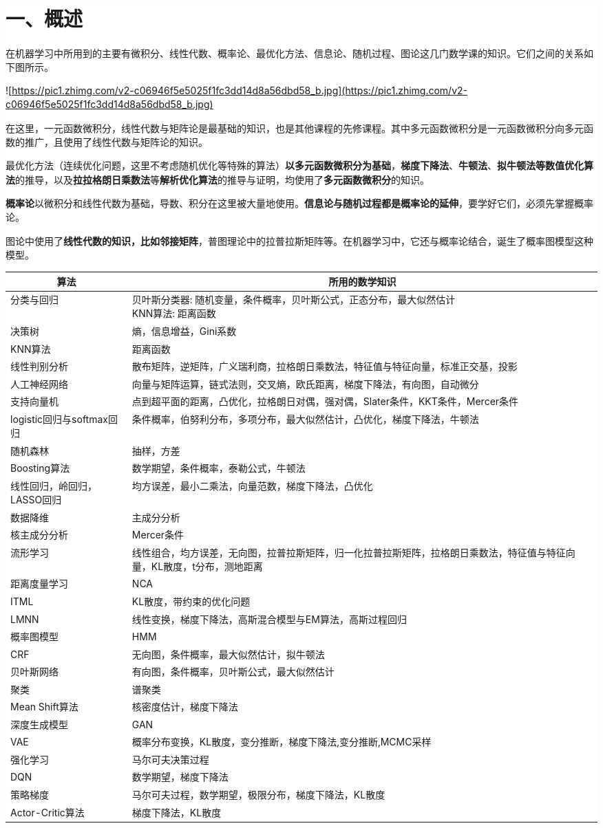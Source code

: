 # 一、概述

在机器学习中所用到的主要有微积分、线性代数、概率论、最优化方法、信息论、随机过程、图论这几门数学课的知识。它们之间的关系如下图所示。

![https://pic1.zhimg.com/v2-c06946f5e5025f1fc3dd14d8a56dbd58_b.jpg](https://pic1.zhimg.com/v2-c06946f5e5025f1fc3dd14d8a56dbd58_b.jpg)

在这里，一元函数微积分，线性代数与矩阵论是最基础的知识，也是其他课程的先修课程。其中多元函数微积分是一元函数微积分向多元函数的推广，且使用了线性代数与矩阵论的知识。

最优化方法（连续优化问题，这里不考虑随机优化等特殊的算法）**以多元函数微积分为基础**，**梯度下降法**、**牛顿法**、**拟牛顿法等数值优化算法**的推导，以及**拉拉格朗日乘数法**等**解析优化算法**的推导与证明，均使用了**多元函数微积分**的知识。

**概率论**以微积分和线性代数为基础，导数、积分在这里被大量地使用。**信息论与随机过程都是概率论的延伸**，要学好它们，必须先掌握概率论。

图论中使用了**线性代数的知识，比如邻接矩阵**，普图理论中的拉普拉斯矩阵等。在机器学习中，它还与概率论结合，诞生了概率图模型这种模型。


| 算法 | 所用的数学知识 |
| --- | --- |
| 分类与回归 | 贝叶斯分类器: 随机变量，条件概率，贝叶斯公式，正态分布，最大似然估计<br>KNN算法: 距离函数 |
|决策树|熵，信息增益，Gini系数|
|KNN算法|距离函数|
| 线性判别分析 | 散布矩阵，逆矩阵，广义瑞利商，拉格朗日乘数法，特征值与特征向量，标准正交基，投影 |
| 人工神经网络 | 向量与矩阵运算，链式法则，交叉熵，欧氏距离，梯度下降法，有向图，自动微分 |
| 支持向量机 | 点到超平面的距离，凸优化，拉格朗日对偶，强对偶，Slater条件，KKT条件，Mercer条件 |
| logistic回归与softmax回归 | 条件概率，伯努利分布，多项分布，最大似然估计，凸优化，梯度下降法，牛顿法 |
| 随机森林 | 抽样，方差 |
| Boosting算法 | 数学期望，条件概率，泰勒公式，牛顿法 |
| 线性回归，岭回归，LASSO回归 | 均方误差，最小二乘法，向量范数，梯度下降法，凸优化 |
| 数据降维 | 主成分分析 |
| 核主成分分析 | Mercer条件 |
| 流形学习 | 线性组合，均方误差，无向图，拉普拉斯矩阵，归一化拉普拉斯矩阵，拉格朗日乘数法，特征值与特征向量，KL散度，t分布，测地距离 |
| 距离度量学习 | NCA |
| ITML | KL散度，带约束的优化问题 |
| LMNN | 线性变换，梯度下降法，高斯混合模型与EM算法，高斯过程回归 |
| 概率图模型 | HMM |
| CRF | 无向图，条件概率，最大似然估计，拟牛顿法 |
| 贝叶斯网络 | 有向图，条件概率，贝叶斯公式，最大似然估计 |
| 聚类 | 谱聚类 |
| Mean Shift算法 | 核密度估计，梯度下降法 |
| 深度生成模型 | GAN |
| VAE | 概率分布变换，KL散度，变分推断，梯度下降法,变分推断,MCMC采样 |
| 强化学习 | 马尔可夫决策过程 |
| DQN | 数学期望，梯度下降法 |
| 策略梯度 | 马尔可夫过程，数学期望，极限分布，梯度下降法，KL散度 |
| Actor-Critic算法 | 梯度下降法，KL散度 |
